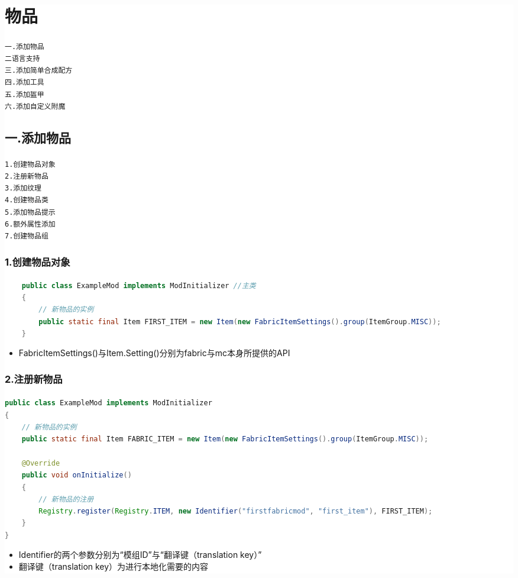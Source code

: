 
# 物品

    一.添加物品
    二语言支持
    三.添加简单合成配方
    四.添加工具
    五.添加盔甲
    六.添加自定义附魔

## 一.添加物品

    1.创建物品对象
    2.注册新物品
    3.添加纹理
    4.创建物品类
    5.添加物品提示
    6.额外属性添加
    7.创建物品组

### 1.创建物品对象
````java
    public class ExampleMod implements ModInitializer //主类
    {
        // 新物品的实例
        public static final Item FIRST_ITEM = new Item(new FabricItemSettings().group(ItemGroup.MISC));
    }
````
- FabricItemSettings()与Item.Setting()分别为fabric与mc本身所提供的API

### 2.注册新物品
````java
public class ExampleMod implements ModInitializer
{
    // 新物品的实例
    public static final Item FABRIC_ITEM = new Item(new FabricItemSettings().group(ItemGroup.MISC));

    @Override
    public void onInitialize()
    {
        // 新物品的注册
        Registry.register(Registry.ITEM, new Identifier("firstfabricmod", "first_item"), FIRST_ITEM);
    }
}
````
- Identifier的两个参数分别为“模组ID”与“翻译键（translation key）”
- 翻译键（translation key）为进行本地化需要的内容
